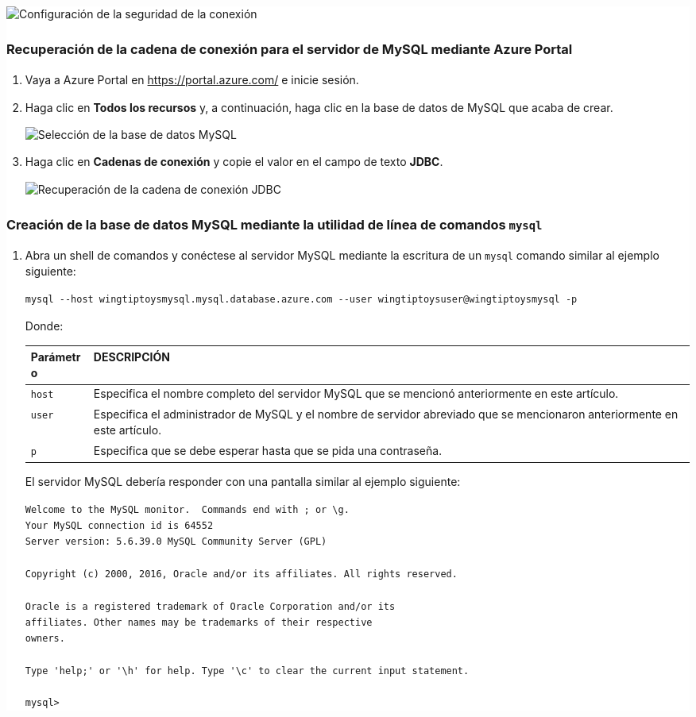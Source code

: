    ![Configuración de la seguridad de la conexión][MYSQL04]

### <a name="retrieve-the-connection-string-for-your-mysql-server-using-the-azure-portal"></a>Recuperación de la cadena de conexión para el servidor de MySQL mediante Azure Portal

1. Vaya a Azure Portal en <https://portal.azure.com/> e inicie sesión.

1. Haga clic en **Todos los recursos** y, a continuación, haga clic en la base de datos de MySQL que acaba de crear.

   ![Selección de la base de datos MySQL][MYSQL03]

1. Haga clic en **Cadenas de conexión** y copie el valor en el campo de texto **JDBC**.

   ![Recuperación de la cadena de conexión JDBC][MYSQL05]

### <a name="create-mysql-database-using-the-mysql-command-line-utility"></a>Creación de la base de datos MySQL mediante la utilidad de línea de comandos `mysql`

1. Abra un shell de comandos y conéctese al servidor MySQL mediante la escritura de un `mysql` comando similar al ejemplo siguiente:

   ```shell
   mysql --host wingtiptoysmysql.mysql.database.azure.com --user wingtiptoysuser@wingtiptoysmysql -p
   ```
   Donde:

   | Parámetro | DESCRIPCIÓN |
   |---|---|
   | `host` | Especifica el nombre completo del servidor MySQL que se mencionó anteriormente en este artículo. |
   | `user` | Especifica el administrador de MySQL y el nombre de servidor abreviado que se mencionaron anteriormente en este artículo. |
   | `p` | Especifica que se debe esperar hasta que se pida una contraseña. |

   El servidor MySQL debería responder con una pantalla similar al ejemplo siguiente:

   ```shell
   Welcome to the MySQL monitor.  Commands end with ; or \g.
   Your MySQL connection id is 64552
   Server version: 5.6.39.0 MySQL Community Server (GPL)
   
   Copyright (c) 2000, 2016, Oracle and/or its affiliates. All rights reserved.
   
   Oracle is a registered trademark of Oracle Corporation and/or its
   affiliates. Other names may be trademarks of their respective
   owners.
   
   Type 'help;' or '\h' for help. Type '\c' to clear the current input statement.
   
   mysql>
   ```


[Azure para desarrolladores de Java]: /azure/java/
[cuenta de Azure gratuita]: https://azure.microsoft.com/pricing/free-trial/
[Working with Azure DevOps and Java]: /azure/devops/ (Trabajo con Azure DevOps y Java)
[ventajas como suscriptor de MSDN]: https://azure.microsoft.com/pricing/member-offers/msdn-benefits-details/
[Spring Boot]: http://projects.spring.io/spring-boot/
[Spring Data]: https://spring.io/projects/spring-data
[Spring Initializr]: https://start.spring.io/
[Spring Framework]: https://spring.io/
[MYSQL01]: media/configure-spring-data-jdbc-with-azure-mysql/create-mysql-01.png
[MYSQL02]: media/configure-spring-data-jdbc-with-azure-mysql/create-mysql-02.png
[MYSQL03]: media/configure-spring-data-jdbc-with-azure-mysql/create-mysql-03.png
[MYSQL04]: media/configure-spring-data-jdbc-with-azure-mysql/create-mysql-04.png
[MYSQL05]: media/configure-spring-data-jdbc-with-azure-mysql/create-mysql-05.png